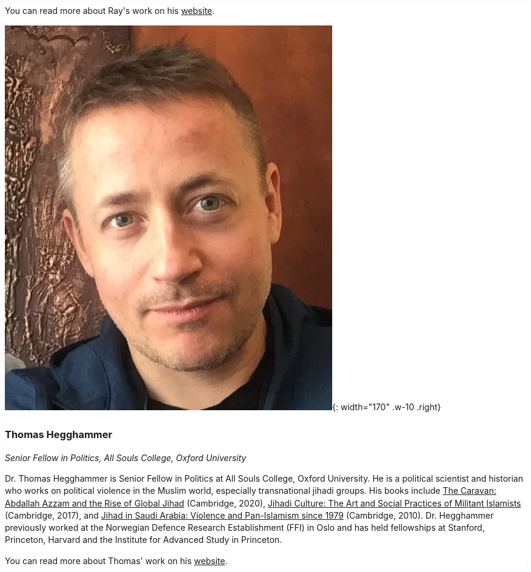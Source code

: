 You can read more about Ray's work on his [website](https://www.raymondduch.com/).


![talk3](/assets/img/speakers/thomas_hegghammer.png){: width="170" .w-10 .right}

### **Thomas Hegghammer**

*Senior Fellow in Politics, All Souls College, Oxford University*

Dr. Thomas Hegghammer is Senior Fellow in Politics at All Souls College, Oxford University. He is a political scientist and historian who works on political violence in the Muslim world, especially transnational jihadi groups. His books include [The Caravan: Abdallah Azzam and the Rise of Global Jihad](https://www.cambridge.org/core/books/caravan/F92B16194E70D55E6ABF362A06271E71) (Cambridge, 2020), [Jihadi Culture: The Art and Social Practices of Militant Islamists](https://www.cambridge.org/core/books/jihadi-culture/4789CC01AC481729A8677486B2F3588B) (Cambridge, 2017), and [Jihad in Saudi Arabia: Violence and Pan-Islamism since 1979](https://www.cambridge.org/core/books/jihad-in-saudi-arabia/63E728E8B7D14C487DEF4B013CE3D335) (Cambridge, 2010). Dr. Hegghammer previously worked at the Norwegian Defence Research Establishment (FFI) in Oslo and has held fellowships at Stanford, Princeton, Harvard and the Institute for Advanced Study in Princeton.

You can read more about Thomas' work on his [website](https://hegghammer.com/).

